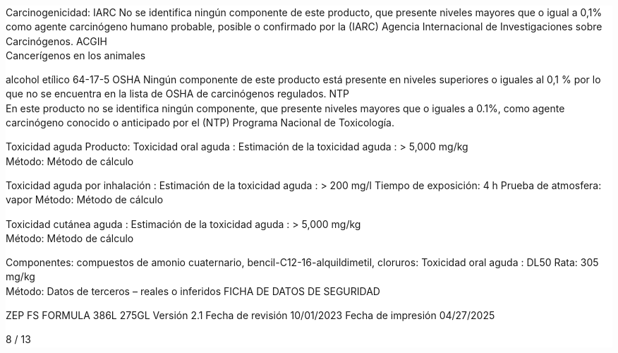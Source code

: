  
 
Carcinogenicidad: 
IARC 
No se identifica ningún componente de este producto, que 
presente niveles mayores que o igual a 0,1% como agente 
carcinógeno humano probable, posible o confirmado por la 
(IARC) Agencia Internacional de Investigaciones sobre 
Carcinógenos. 
ACGIH  
Cancerígenos en los animales 
 
alcohol etílico 
64-17-5 
OSHA 
Ningún componente de este producto está presente en niveles 
superiores o iguales al 0,1 % por lo que no se encuentra en la 
lista de OSHA de carcinógenos regulados. 
NTP  
En este producto no se identifica ningún componente, que 
presente niveles mayores que o iguales a 0.1%, como agente 
carcinógeno conocido o anticipado por el (NTP) Programa 
Nacional de Toxicología. 
 
Toxicidad aguda 
Producto: 
Toxicidad oral aguda 
:  Estimación de la toxicidad aguda : > 5,000 mg/kg   
Método: Método de cálculo 
 
Toxicidad aguda por 
inhalación 
:  Estimación de la toxicidad aguda : > 200 mg/l 
Tiempo de exposición: 4 h 
Prueba de atmosfera: vapor 
Método: Método de cálculo 
 
Toxicidad cutánea aguda 
:  Estimación de la toxicidad aguda : > 5,000 mg/kg  
Método: Método de cálculo 
 
Componentes: 
compuestos de amonio cuaternario, bencil-C12-16-alquildimetil, cloruros: 
Toxicidad oral aguda 
:  DL50 Rata: 305 mg/kg   
Método: Datos de terceros – reales o inferidos 
FICHA DE DATOS DE SEGURIDAD 
 
ZEP FS FORMULA 386L 275GL 
Versión 2.1 
Fecha de revisión 10/01/2023 
Fecha de impresión 
04/27/2025  
 
 
8 / 13 
 